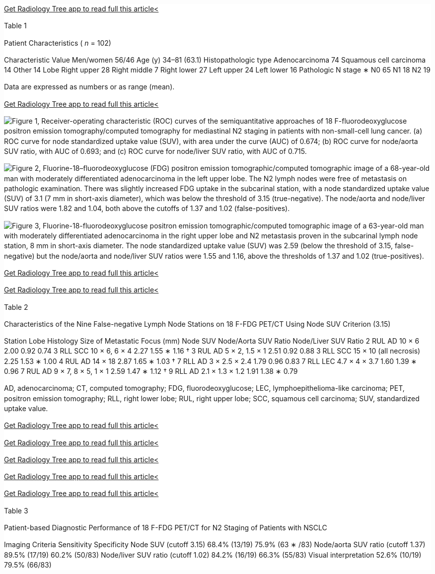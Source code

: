 [Get Radiology Tree app to read full this article<](https://clinicalpub.com/app)

Table 1


Patient Characteristics ( _n_ = 102)


Characteristic Value Men/women 56/46 Age (y) 34–81 (63.1) Histopathologic type Adenocarcinoma 74 Squamous cell carcinoma 14 Other 14 Lobe Right upper 28 Right middle 7 Right lower 27 Left upper 24 Left lower 16 Pathologic N stage  ∗  N0 65 N1 18 N2 19

Data are expressed as numbers or as range (mean).


[Get Radiology Tree app to read full this article<](https://clinicalpub.com/app)

![Figure 1, Receiver-operating characteristic (ROC) curves of the semiquantitative approaches of 18 F-fluorodeoxyglucose positron emission tomography/computed tomography for mediastinal N2 staging in patients with non-small-cell lung cancer. (a) ROC curve for node standardized uptake value (SUV), with area under the curve (AUC) of 0.674; (b) ROC curve for node/aorta SUV ratio, with AUC of 0.693; and (c) ROC curve for node/liver SUV ratio, with AUC of 0.715.](https://storage.googleapis.com/dl.dentistrykey.com/clinical/NodeAortaandNodeLiverSUVRatiosfrom18FFDGPETCTMayImprovetheDetectionofOccultMediastinalLymphNodeMetastasesinPatientswithNonSmallCellLungCarcinoma/0_1s20S107663321200102X.jpg)

![Figure 2, Fluorine-18–fluorodeoxyglucose (FDG) positron emission tomographic/computed tomographic image of a 68-year-old man with moderately differentiated adenocarcinoma in the left upper lobe. The N2 lymph nodes were free of metastasis on pathologic examination. There was slightly increased FDG uptake in the subcarinal station, with a node standardized uptake value (SUV) of 3.1 (7 mm in short-axis diameter), which was below the threshold of 3.15 (true-negative). The node/aorta and node/liver SUV ratios were 1.82 and 1.04, both above the cutoffs of 1.37 and 1.02 (false-positives).](https://storage.googleapis.com/dl.dentistrykey.com/clinical/NodeAortaandNodeLiverSUVRatiosfrom18FFDGPETCTMayImprovetheDetectionofOccultMediastinalLymphNodeMetastasesinPatientswithNonSmallCellLungCarcinoma/1_1s20S107663321200102X.jpg)

![Figure 3, Fluorine-18-fluorodeoxyglucose positron emission tomographic/computed tomographic image of a 63-year-old man with moderately differentiated adenocarcinoma in the right upper lobe and N2 metastasis proven in the subcarinal lymph node station, 8 mm in short-axis diameter. The node standardized uptake value (SUV) was 2.59 (below the threshold of 3.15, false-negative) but the node/aorta and node/liver SUV ratios were 1.55 and 1.16, above the thresholds of 1.37 and 1.02 (true-positives).](https://storage.googleapis.com/dl.dentistrykey.com/clinical/NodeAortaandNodeLiverSUVRatiosfrom18FFDGPETCTMayImprovetheDetectionofOccultMediastinalLymphNodeMetastasesinPatientswithNonSmallCellLungCarcinoma/2_1s20S107663321200102X.jpg)

[Get Radiology Tree app to read full this article<](https://clinicalpub.com/app)

[Get Radiology Tree app to read full this article<](https://clinicalpub.com/app)

Table 2


Characteristics of the Nine False-negative Lymph Node Stations on  18  F-FDG PET/CT Using Node SUV Criterion (3.15)


Station Lobe Histology Size of Metastatic Focus (mm) Node SUV Node/Aorta SUV Ratio Node/Liver SUV Ratio 2 RUL AD 10 × 6 2.00 0.92 0.74 3 RLL SCC 10 × 6, 6 × 4 2.27 1.55  ∗  1.16  †  3 RUL AD 5 × 2, 1.5 × 1 2.51 0.92 0.88 3 RLL SCC 15 × 10 (all necrosis) 2.25 1.53  ∗  1.00 4 RUL AD 14 × 18 2.87 1.65  ∗  1.03  †  7 RLL AD 3 × 2.5 × 2.4 1.79 0.96 0.83 7 RLL LEC 4.7 × 4 × 3.7 1.60 1.39  ∗  0.96 7 RUL AD 9 × 7, 8 × 5, 1 × 1 2.59 1.47  ∗  1.12  †  9 RLL AD 2.1 × 1.3 × 1.2 1.91 1.38  ∗  0.79

AD, adenocarcinoma; CT, computed tomography; FDG, fluorodeoxyglucose; LEC, lymphoepithelioma-like carcinoma; PET, positron emission tomography; RLL, right lower lobe; RUL, right upper lobe; SCC, squamous cell carcinoma; SUV, standardized uptake value.


[Get Radiology Tree app to read full this article<](https://clinicalpub.com/app)

[Get Radiology Tree app to read full this article<](https://clinicalpub.com/app)

[Get Radiology Tree app to read full this article<](https://clinicalpub.com/app)

[Get Radiology Tree app to read full this article<](https://clinicalpub.com/app)

[Get Radiology Tree app to read full this article<](https://clinicalpub.com/app)

Table 3


Patient-based Diagnostic Performance of  18  F-FDG PET/CT for N2 Staging of Patients with NSCLC


Imaging Criteria Sensitivity Specificity Node SUV (cutoff 3.15) 68.4% (13/19) 75.9% (63  ∗  /83) Node/aorta SUV ratio (cutoff 1.37) 89.5% (17/19) 60.2% (50/83) Node/liver SUV ratio (cutoff 1.02) 84.2% (16/19) 66.3% (55/83) Visual interpretation 52.6% (10/19) 79.5% (66/83)
